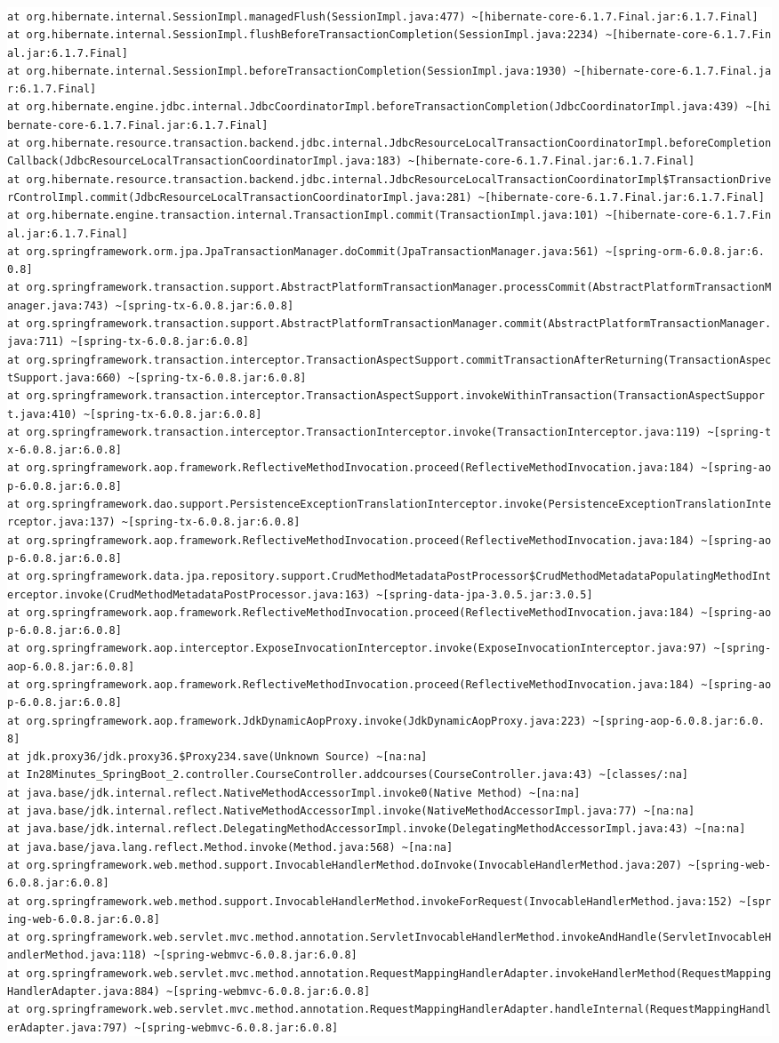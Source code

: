	at org.hibernate.internal.SessionImpl.managedFlush(SessionImpl.java:477) ~[hibernate-core-6.1.7.Final.jar:6.1.7.Final]
	at org.hibernate.internal.SessionImpl.flushBeforeTransactionCompletion(SessionImpl.java:2234) ~[hibernate-core-6.1.7.Final.jar:6.1.7.Final]
	at org.hibernate.internal.SessionImpl.beforeTransactionCompletion(SessionImpl.java:1930) ~[hibernate-core-6.1.7.Final.jar:6.1.7.Final]
	at org.hibernate.engine.jdbc.internal.JdbcCoordinatorImpl.beforeTransactionCompletion(JdbcCoordinatorImpl.java:439) ~[hibernate-core-6.1.7.Final.jar:6.1.7.Final]
	at org.hibernate.resource.transaction.backend.jdbc.internal.JdbcResourceLocalTransactionCoordinatorImpl.beforeCompletionCallback(JdbcResourceLocalTransactionCoordinatorImpl.java:183) ~[hibernate-core-6.1.7.Final.jar:6.1.7.Final]
	at org.hibernate.resource.transaction.backend.jdbc.internal.JdbcResourceLocalTransactionCoordinatorImpl$TransactionDriverControlImpl.commit(JdbcResourceLocalTransactionCoordinatorImpl.java:281) ~[hibernate-core-6.1.7.Final.jar:6.1.7.Final]
	at org.hibernate.engine.transaction.internal.TransactionImpl.commit(TransactionImpl.java:101) ~[hibernate-core-6.1.7.Final.jar:6.1.7.Final]
	at org.springframework.orm.jpa.JpaTransactionManager.doCommit(JpaTransactionManager.java:561) ~[spring-orm-6.0.8.jar:6.0.8]
	at org.springframework.transaction.support.AbstractPlatformTransactionManager.processCommit(AbstractPlatformTransactionManager.java:743) ~[spring-tx-6.0.8.jar:6.0.8]
	at org.springframework.transaction.support.AbstractPlatformTransactionManager.commit(AbstractPlatformTransactionManager.java:711) ~[spring-tx-6.0.8.jar:6.0.8]
	at org.springframework.transaction.interceptor.TransactionAspectSupport.commitTransactionAfterReturning(TransactionAspectSupport.java:660) ~[spring-tx-6.0.8.jar:6.0.8]
	at org.springframework.transaction.interceptor.TransactionAspectSupport.invokeWithinTransaction(TransactionAspectSupport.java:410) ~[spring-tx-6.0.8.jar:6.0.8]
	at org.springframework.transaction.interceptor.TransactionInterceptor.invoke(TransactionInterceptor.java:119) ~[spring-tx-6.0.8.jar:6.0.8]
	at org.springframework.aop.framework.ReflectiveMethodInvocation.proceed(ReflectiveMethodInvocation.java:184) ~[spring-aop-6.0.8.jar:6.0.8]
	at org.springframework.dao.support.PersistenceExceptionTranslationInterceptor.invoke(PersistenceExceptionTranslationInterceptor.java:137) ~[spring-tx-6.0.8.jar:6.0.8]
	at org.springframework.aop.framework.ReflectiveMethodInvocation.proceed(ReflectiveMethodInvocation.java:184) ~[spring-aop-6.0.8.jar:6.0.8]
	at org.springframework.data.jpa.repository.support.CrudMethodMetadataPostProcessor$CrudMethodMetadataPopulatingMethodInterceptor.invoke(CrudMethodMetadataPostProcessor.java:163) ~[spring-data-jpa-3.0.5.jar:3.0.5]
	at org.springframework.aop.framework.ReflectiveMethodInvocation.proceed(ReflectiveMethodInvocation.java:184) ~[spring-aop-6.0.8.jar:6.0.8]
	at org.springframework.aop.interceptor.ExposeInvocationInterceptor.invoke(ExposeInvocationInterceptor.java:97) ~[spring-aop-6.0.8.jar:6.0.8]
	at org.springframework.aop.framework.ReflectiveMethodInvocation.proceed(ReflectiveMethodInvocation.java:184) ~[spring-aop-6.0.8.jar:6.0.8]
	at org.springframework.aop.framework.JdkDynamicAopProxy.invoke(JdkDynamicAopProxy.java:223) ~[spring-aop-6.0.8.jar:6.0.8]
	at jdk.proxy36/jdk.proxy36.$Proxy234.save(Unknown Source) ~[na:na]
	at In28Minutes_SpringBoot_2.controller.CourseController.addcourses(CourseController.java:43) ~[classes/:na]
	at java.base/jdk.internal.reflect.NativeMethodAccessorImpl.invoke0(Native Method) ~[na:na]
	at java.base/jdk.internal.reflect.NativeMethodAccessorImpl.invoke(NativeMethodAccessorImpl.java:77) ~[na:na]
	at java.base/jdk.internal.reflect.DelegatingMethodAccessorImpl.invoke(DelegatingMethodAccessorImpl.java:43) ~[na:na]
	at java.base/java.lang.reflect.Method.invoke(Method.java:568) ~[na:na]
	at org.springframework.web.method.support.InvocableHandlerMethod.doInvoke(InvocableHandlerMethod.java:207) ~[spring-web-6.0.8.jar:6.0.8]
	at org.springframework.web.method.support.InvocableHandlerMethod.invokeForRequest(InvocableHandlerMethod.java:152) ~[spring-web-6.0.8.jar:6.0.8]
	at org.springframework.web.servlet.mvc.method.annotation.ServletInvocableHandlerMethod.invokeAndHandle(ServletInvocableHandlerMethod.java:118) ~[spring-webmvc-6.0.8.jar:6.0.8]
	at org.springframework.web.servlet.mvc.method.annotation.RequestMappingHandlerAdapter.invokeHandlerMethod(RequestMappingHandlerAdapter.java:884) ~[spring-webmvc-6.0.8.jar:6.0.8]
	at org.springframework.web.servlet.mvc.method.annotation.RequestMappingHandlerAdapter.handleInternal(RequestMappingHandlerAdapter.java:797) ~[spring-webmvc-6.0.8.jar:6.0.8]